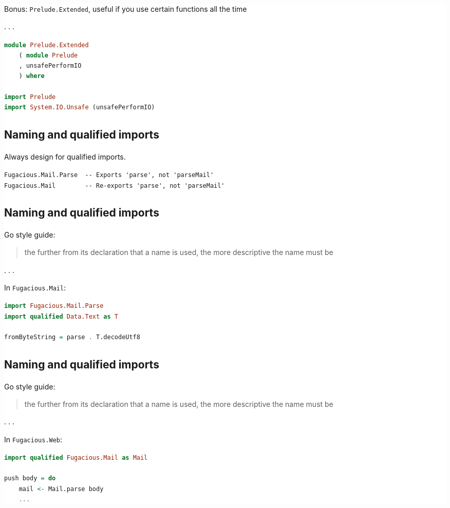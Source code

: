 Bonus: `Prelude.Extended`, useful if you use certain functions all the time

. . .

```haskell
module Prelude.Extended
    ( module Prelude
    , unsafePerformIO
    ) where

import Prelude
import System.IO.Unsafe (unsafePerformIO)
```

## Naming and qualified imports

Always design for qualified imports.

    Fugacious.Mail.Parse  -- Exports 'parse', not 'parseMail'
    Fugacious.Mail        -- Re-exports 'parse', not 'parseMail'

## Naming and qualified imports

Go style guide:

> the further from its declaration that a name is used, the more descriptive the
> name must be

. . .

In `Fugacious.Mail`:

```haskell
import Fugacious.Mail.Parse
import qualified Data.Text as T

fromByteString = parse . T.decodeUtf8
```

## Naming and qualified imports

Go style guide:

> the further from its declaration that a name is used, the more descriptive the
> name must be

. . .

In `Fugacious.Web`:

```haskell
import qualified Fugacious.Mail as Mail

push body = do
    mail <- Mail.parse body
    ...
```
